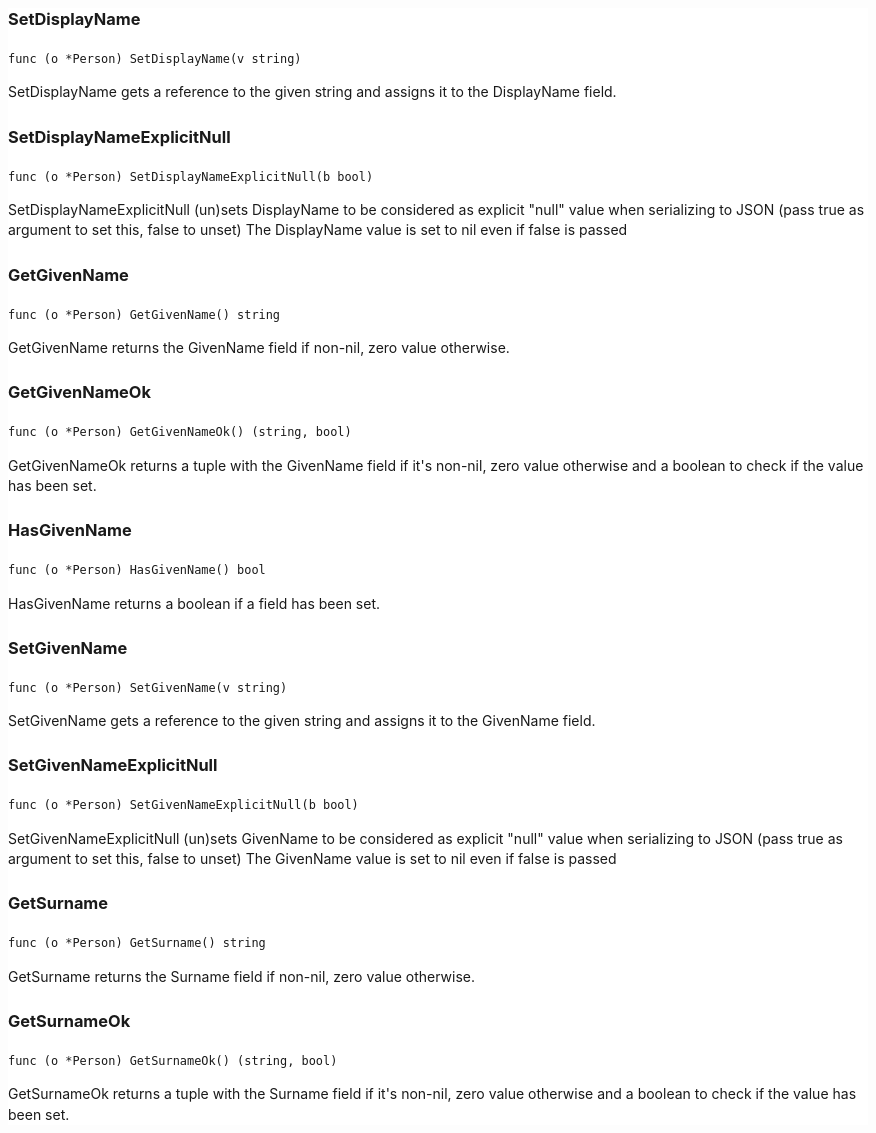 ### SetDisplayName

`func (o *Person) SetDisplayName(v string)`

SetDisplayName gets a reference to the given string and assigns it to the DisplayName field.

### SetDisplayNameExplicitNull

`func (o *Person) SetDisplayNameExplicitNull(b bool)`

SetDisplayNameExplicitNull (un)sets DisplayName to be considered as explicit "null" value
when serializing to JSON (pass true as argument to set this, false to unset)
The DisplayName value is set to nil even if false is passed
### GetGivenName

`func (o *Person) GetGivenName() string`

GetGivenName returns the GivenName field if non-nil, zero value otherwise.

### GetGivenNameOk

`func (o *Person) GetGivenNameOk() (string, bool)`

GetGivenNameOk returns a tuple with the GivenName field if it's non-nil, zero value otherwise
and a boolean to check if the value has been set.

### HasGivenName

`func (o *Person) HasGivenName() bool`

HasGivenName returns a boolean if a field has been set.

### SetGivenName

`func (o *Person) SetGivenName(v string)`

SetGivenName gets a reference to the given string and assigns it to the GivenName field.

### SetGivenNameExplicitNull

`func (o *Person) SetGivenNameExplicitNull(b bool)`

SetGivenNameExplicitNull (un)sets GivenName to be considered as explicit "null" value
when serializing to JSON (pass true as argument to set this, false to unset)
The GivenName value is set to nil even if false is passed
### GetSurname

`func (o *Person) GetSurname() string`

GetSurname returns the Surname field if non-nil, zero value otherwise.

### GetSurnameOk

`func (o *Person) GetSurnameOk() (string, bool)`

GetSurnameOk returns a tuple with the Surname field if it's non-nil, zero value otherwise
and a boolean to check if the value has been set.
